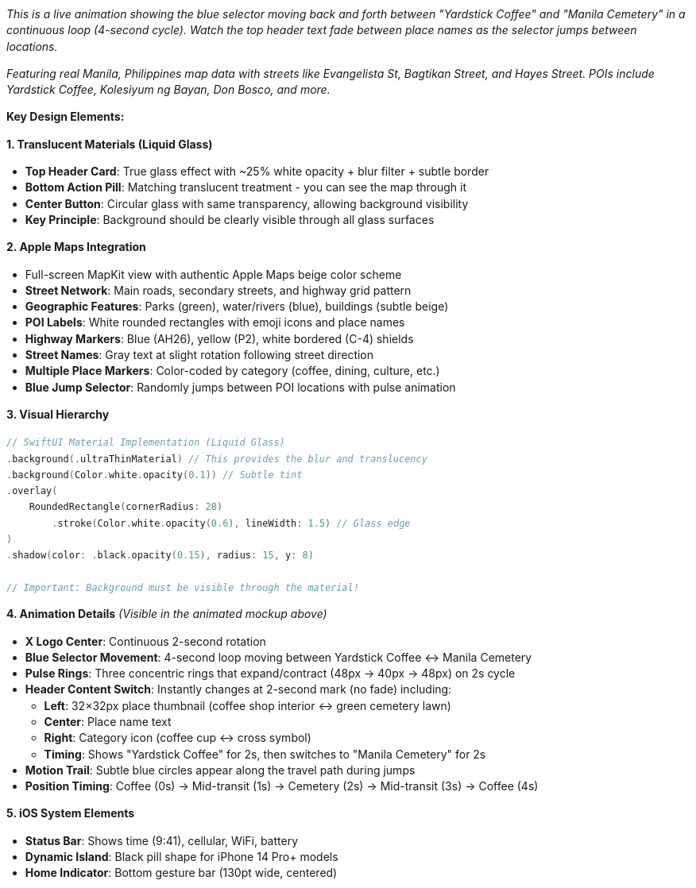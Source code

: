 *This is a live animation showing the blue selector moving back and forth between "Yardstick Coffee" and "Manila Cemetery" in a continuous loop (4-second cycle). Watch the top header text fade between place names as the selector jumps between locations.*

*Featuring real Manila, Philippines map data with streets like Evangelista St, Bagtikan Street, and Hayes Street. POIs include Yardstick Coffee, Kolesiyum ng Bayan, Don Bosco, and more.*

**Key Design Elements:**

**1. Translucent Materials (Liquid Glass)**
- **Top Header Card**: True glass effect with ~25% white opacity + blur filter + subtle border
- **Bottom Action Pill**: Matching translucent treatment - you can see the map through it
- **Center Button**: Circular glass with same transparency, allowing background visibility
- **Key Principle**: Background should be clearly visible through all glass surfaces

**2. Apple Maps Integration**
- Full-screen MapKit view with authentic Apple Maps beige color scheme
- **Street Network**: Main roads, secondary streets, and highway grid pattern
- **Geographic Features**: Parks (green), water/rivers (blue), buildings (subtle beige)
- **POI Labels**: White rounded rectangles with emoji icons and place names
- **Highway Markers**: Blue (AH26), yellow (P2), white bordered (C-4) shields
- **Street Names**: Gray text at slight rotation following street direction
- **Multiple Place Markers**: Color-coded by category (coffee, dining, culture, etc.)
- **Blue Jump Selector**: Randomly jumps between POI locations with pulse animation

**3. Visual Hierarchy**
```swift
// SwiftUI Material Implementation (Liquid Glass)
.background(.ultraThinMaterial) // This provides the blur and translucency
.background(Color.white.opacity(0.1)) // Subtle tint
.overlay(
    RoundedRectangle(cornerRadius: 28)
        .stroke(Color.white.opacity(0.6), lineWidth: 1.5) // Glass edge
)
.shadow(color: .black.opacity(0.15), radius: 15, y: 8)

// Important: Background must be visible through the material!
```

**4. Animation Details** *(Visible in the animated mockup above)*
- **X Logo Center**: Continuous 2-second rotation
- **Blue Selector Movement**: 4-second loop moving between Yardstick Coffee ↔ Manila Cemetery
- **Pulse Rings**: Three concentric rings that expand/contract (48px → 40px → 48px) on 2s cycle
- **Header Content Switch**: Instantly changes at 2-second mark (no fade) including:
  - **Left**: 32×32px place thumbnail (coffee shop interior ↔ green cemetery lawn)
  - **Center**: Place name text
  - **Right**: Category icon (coffee cup ↔ cross symbol)
  - **Timing**: Shows "Yardstick Coffee" for 2s, then switches to "Manila Cemetery" for 2s
- **Motion Trail**: Subtle blue circles appear along the travel path during jumps
- **Position Timing**: Coffee (0s) → Mid-transit (1s) → Cemetery (2s) → Mid-transit (3s) → Coffee (4s)

**5. iOS System Elements**
- **Status Bar**: Shows time (9:41), cellular, WiFi, battery
- **Dynamic Island**: Black pill shape for iPhone 14 Pro+ models
- **Home Indicator**: Bottom gesture bar (130pt wide, centered)
